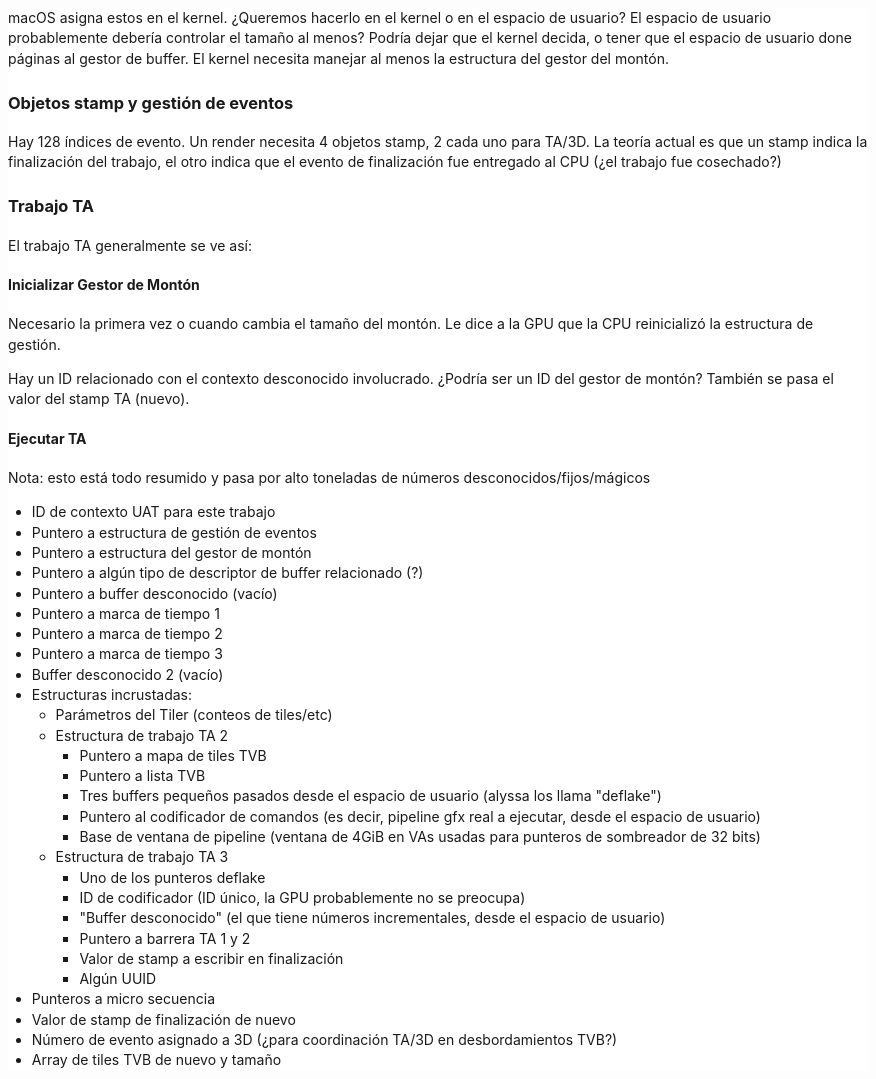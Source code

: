 macOS asigna estos en el kernel. ¿Queremos hacerlo en el kernel o en el espacio de usuario? El espacio de usuario probablemente debería controlar el tamaño al menos? Podría dejar que el kernel decida, o tener que el espacio de usuario done páginas al gestor de buffer. El kernel necesita manejar al menos la estructura del gestor del montón.

### Objetos stamp y gestión de eventos

Hay 128 índices de evento. Un render necesita 4 objetos stamp, 2 cada uno para TA/3D. La teoría actual es que un stamp indica la finalización del trabajo, el otro indica que el evento de finalización fue entregado al CPU (¿el trabajo fue cosechado?)

### Trabajo TA

El trabajo TA generalmente se ve así:

#### Inicializar Gestor de Montón

Necesario la primera vez o cuando cambia el tamaño del montón. Le dice a la GPU que la CPU reinicializó la estructura de gestión.

Hay un ID relacionado con el contexto desconocido involucrado. ¿Podría ser un ID del gestor de montón? También se pasa el valor del stamp TA (nuevo).

#### Ejecutar TA

Nota: esto está todo resumido y pasa por alto toneladas de números desconocidos/fijos/mágicos

* ID de contexto UAT para este trabajo
* Puntero a estructura de gestión de eventos
* Puntero a estructura del gestor de montón
* Puntero a algún tipo de descriptor de buffer relacionado (?)
* Puntero a buffer desconocido (vacío)
* Puntero a marca de tiempo 1
* Puntero a marca de tiempo 2
* Puntero a marca de tiempo 3
* Buffer desconocido 2 (vacío)
* Estructuras incrustadas:
  * Parámetros del Tiler (conteos de tiles/etc)
  * Estructura de trabajo TA 2
    * Puntero a mapa de tiles TVB
    * Puntero a lista TVB
    * Tres buffers pequeños pasados desde el espacio de usuario (alyssa los llama "deflake")
    * Puntero al codificador de comandos (es decir, pipeline gfx real a ejecutar, desde el espacio de usuario)
    * Base de ventana de pipeline (ventana de 4GiB en VAs usadas para punteros de sombreador de 32 bits)
  * Estructura de trabajo TA 3
    * Uno de los punteros deflake
    * ID de codificador (ID único, la GPU probablemente no se preocupa)
    * "Buffer desconocido" (el que tiene números incrementales, desde el espacio de usuario)
    * Puntero a barrera TA 1 y 2
    * Valor de stamp a escribir en finalización
    * Algún UUID
* Punteros a micro secuencia
* Valor de stamp de finalización de nuevo
* Número de evento asignado a 3D (¿para coordinación TA/3D en desbordamientos TVB?)
* Array de tiles TVB de nuevo y tamaño
